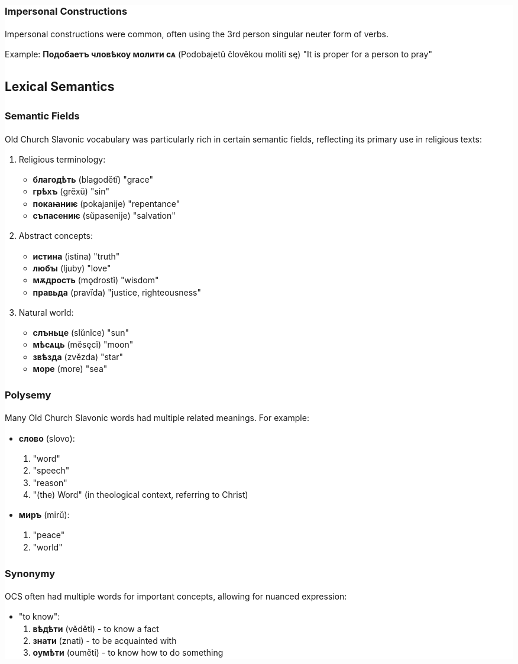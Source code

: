 ### Impersonal Constructions

Impersonal constructions were common, often using the 3rd person singular neuter form of verbs.

Example:
**Подобаетъ чловѣкоу молити сѧ** (Podobajetŭ člověkou moliti sę)
"It is proper for a person to pray"

## Lexical Semantics

### Semantic Fields

Old Church Slavonic vocabulary was particularly rich in certain semantic fields, reflecting its primary use in religious texts:

1. Religious terminology:
   - **благодѣть** (blagodětĭ) "grace"
   - **грѣхъ** (grěxŭ) "sin"
   - **покаꙗниѥ** (pokajanije) "repentance"
   - **съпасениѥ** (sŭpasenije) "salvation"

2. Abstract concepts:
   - **истина** (istina) "truth"
   - **любꙑ** (ljuby) "love"
   - **мѫдрость** (mǫdrostĭ) "wisdom"
   - **правьда** (pravĭda) "justice, righteousness"

3. Natural world:
   - **слъньце** (slŭnĭce) "sun"
   - **мѣсѧць** (měsęcĭ) "moon"
   - **звѣзда** (zvězda) "star"
   - **море** (more) "sea"

### Polysemy

Many Old Church Slavonic words had multiple related meanings. For example:

- **слово** (slovo):
  1. "word"
  2. "speech"
  3. "reason"
  4. "(the) Word" (in theological context, referring to Christ)

- **миръ** (mirŭ):
  1. "peace"
  2. "world"

### Synonymy

OCS often had multiple words for important concepts, allowing for nuanced expression:

- "to know":
  1. **вѣдѣти** (věděti) - to know a fact
  2. **знати** (znati) - to be acquainted with
  3. **оумѣти** (ouměti) - to know how to do something
